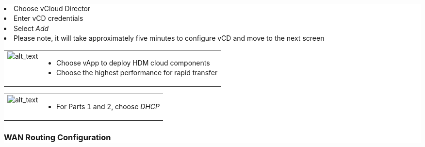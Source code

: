 <li>Choose vCloud Director

<li>Enter vCD credentials

<li>Select <em>Add</em>

<li>Please note, it will take approximately five minutes to configure vCD and move to the next screen
</li>
</ul>
   </td>
  </tr>
</table>



<table>
  <tr>
   <td>

<img src="/user/pages/05.HDM Documentation/04.get-started/10.IBM/10.vcd/images/image26.png" width="" alt="alt_text" title="image_tooltip">

   </td>
   <td>
<ul>

<li>Choose vApp to deploy HDM cloud components

<li>Choose the highest performance for rapid transfer
</li>
</ul>
   </td>
  </tr>
</table>



<table>
  <tr>
   <td>


<img src="/user/pages/05.HDM Documentation/04.get-started/10.IBM/10.vcd/images/image27.png" width="" alt="alt_text" title="image_tooltip">

   </td>
   <td>
<ul>

<li>For Parts 1 and 2, choose <em>DHCP</em>
</li>
</ul>
   </td>
  </tr>
</table>



### WAN Routing Configuration
